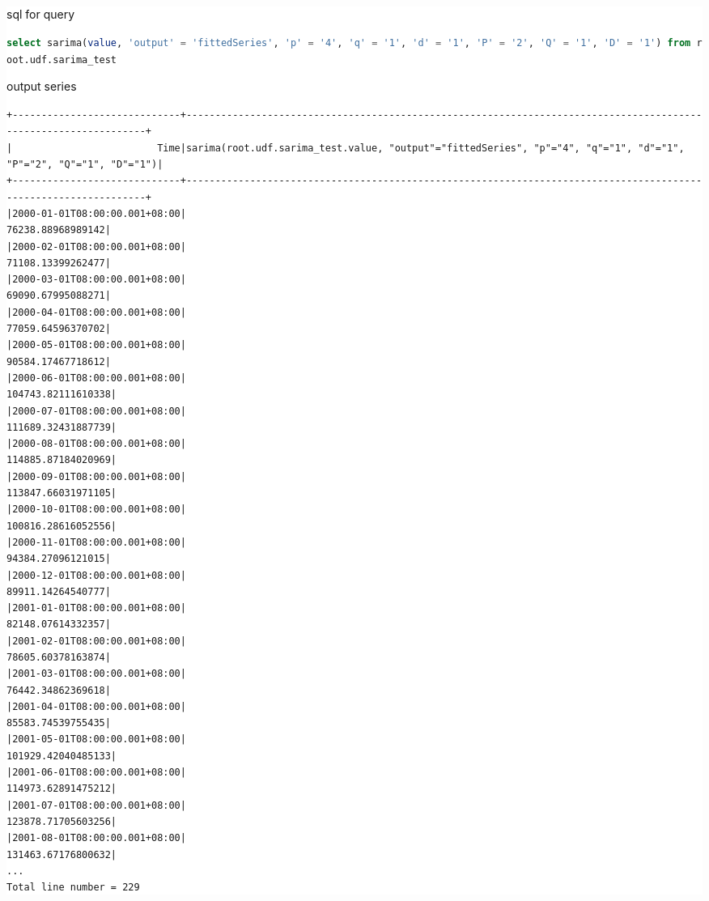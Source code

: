 sql for query

```sql
select sarima(value, 'output' = 'fittedSeries', 'p' = '4', 'q' = '1', 'd' = '1', 'P' = '2', 'Q' = '1', 'D' = '1') from root.udf.sarima_test
```

output series

```
+-----------------------------+-----------------------------------------------------------------------------------------------------------------+
|                         Time|sarima(root.udf.sarima_test.value, "output"="fittedSeries", "p"="4", "q"="1", "d"="1", "P"="2", "Q"="1", "D"="1")|
+-----------------------------+-----------------------------------------------------------------------------------------------------------------+
|2000-01-01T08:00:00.001+08:00|                                                                                                76238.88968989142|
|2000-02-01T08:00:00.001+08:00|                                                                                                71108.13399262477|
|2000-03-01T08:00:00.001+08:00|                                                                                                69090.67995088271|
|2000-04-01T08:00:00.001+08:00|                                                                                                77059.64596370702|
|2000-05-01T08:00:00.001+08:00|                                                                                                90584.17467718612|
|2000-06-01T08:00:00.001+08:00|                                                                                               104743.82111610338|
|2000-07-01T08:00:00.001+08:00|                                                                                               111689.32431887739|
|2000-08-01T08:00:00.001+08:00|                                                                                               114885.87184020969|
|2000-09-01T08:00:00.001+08:00|                                                                                               113847.66031971105|
|2000-10-01T08:00:00.001+08:00|                                                                                               100816.28616052556|
|2000-11-01T08:00:00.001+08:00|                                                                                                94384.27096121015|
|2000-12-01T08:00:00.001+08:00|                                                                                                89911.14264540777|
|2001-01-01T08:00:00.001+08:00|                                                                                                82148.07614332357|
|2001-02-01T08:00:00.001+08:00|                                                                                                78605.60378163874|
|2001-03-01T08:00:00.001+08:00|                                                                                                76442.34862369618|
|2001-04-01T08:00:00.001+08:00|                                                                                                85583.74539755435|
|2001-05-01T08:00:00.001+08:00|                                                                                               101929.42040485133|
|2001-06-01T08:00:00.001+08:00|                                                                                               114973.62891475212|
|2001-07-01T08:00:00.001+08:00|                                                                                               123878.71705603256|
|2001-08-01T08:00:00.001+08:00|                                                                                               131463.67176800632|
...
Total line number = 229
```

